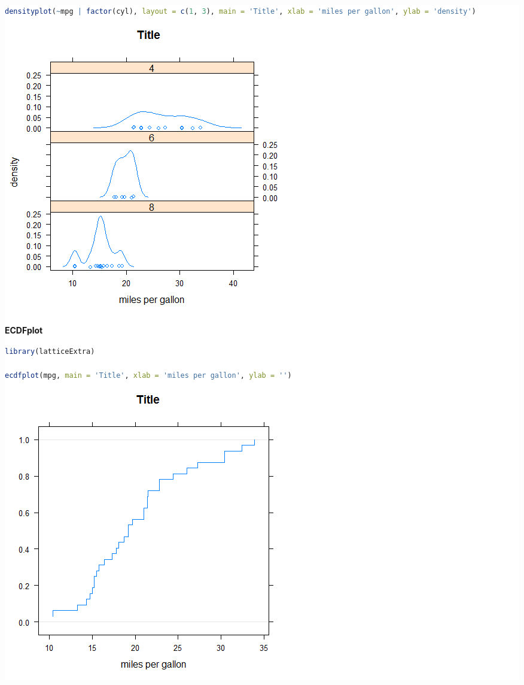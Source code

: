 ``` r
densityplot(~mpg | factor(cyl), layout = c(1, 3), main = 'Title', xlab = 'miles per gallon', ylab = 'density')
```

![](img/Plot_snippets_-_Basics/unnamed-chunk-121-1.png)

**ECDFplot**

``` r
library(latticeExtra)

ecdfplot(mpg, main = 'Title', xlab = 'miles per gallon', ylab = '')
```

![](img/Plot_snippets_-_Basics/unnamed-chunk-122-1.png)
